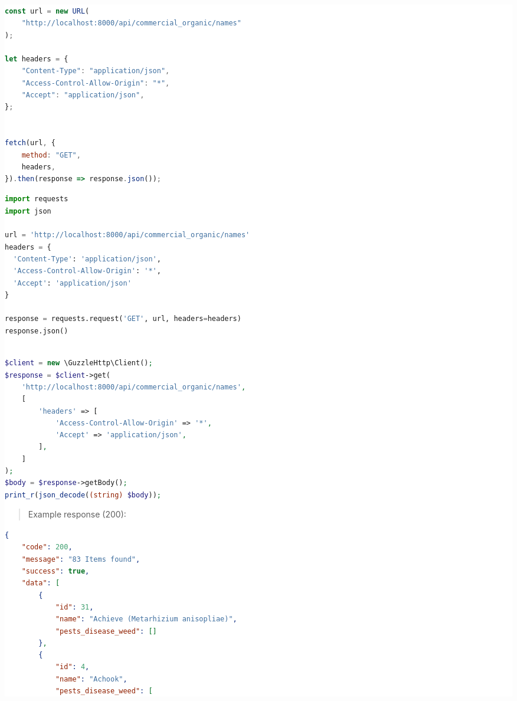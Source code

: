 ```javascript
const url = new URL(
    "http://localhost:8000/api/commercial_organic/names"
);

let headers = {
    "Content-Type": "application/json",
    "Access-Control-Allow-Origin": "*",
    "Accept": "application/json",
};


fetch(url, {
    method: "GET",
    headers,
}).then(response => response.json());
```

```python
import requests
import json

url = 'http://localhost:8000/api/commercial_organic/names'
headers = {
  'Content-Type': 'application/json',
  'Access-Control-Allow-Origin': '*',
  'Accept': 'application/json'
}

response = requests.request('GET', url, headers=headers)
response.json()
```

```php

$client = new \GuzzleHttp\Client();
$response = $client->get(
    'http://localhost:8000/api/commercial_organic/names',
    [
        'headers' => [
            'Access-Control-Allow-Origin' => '*',
            'Accept' => 'application/json',
        ],
    ]
);
$body = $response->getBody();
print_r(json_decode((string) $body));
```


> Example response (200):

```json
{
    "code": 200,
    "message": "83 Items found",
    "success": true,
    "data": [
        {
            "id": 31,
            "name": "Achieve (Metarhizium anisopliae)",
            "pests_disease_weed": []
        },
        {
            "id": 4,
            "name": "Achook",
            "pests_disease_weed": [
```